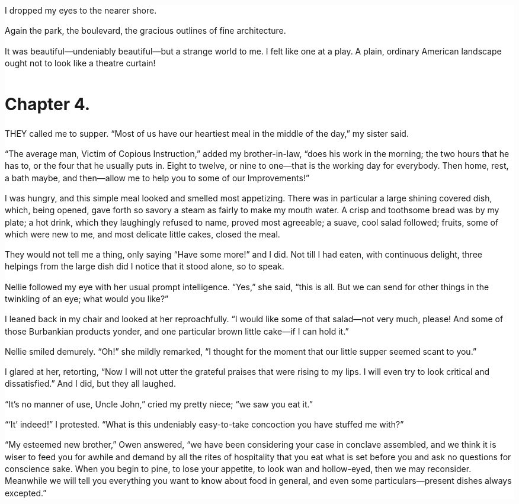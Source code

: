 I dropped my eyes to the nearer shore.

Again the park, the boulevard, the gracious outlines of fine
architecture.

It was beautiful—undeniably beautiful—but a strange world to me. I
felt like one at a play. A plain, ordinary American landscape ought not
to look like a theatre curtain!

# Chapter 4.

THEY called me to supper. “Most of us have our heartiest meal in the
middle of the day,” my sister said.

“The average man, Victim of Copious Instruction,” added my
brother-in-law, “does his work in the morning; the two hours that he has
to, or the four that he usually puts in. Eight to twelve, or nine to
one—that is the working day for everybody. Then home, rest, a bath
maybe, and then—allow me to help you to some of our Improvements!”

I was hungry, and this simple meal looked and smelled most appetizing.
There was in particular a large shining covered dish, which, being
opened, gave forth so savory a steam as fairly to make my mouth water. A
crisp and toothsome bread was by my plate; a hot drink, which they
laughingly refused to name, proved most agreeable; a suave, cool salad
followed; fruits, some of which were new to me, and most delicate little
cakes, closed the meal.

They would not tell me a thing, only saying “Have some more!” and I did.
Not till I had eaten, with continuous delight, three helpings from the
large dish did I notice that it stood alone, so to speak.

Nellie followed my eye with her usual prompt intelligence. “Yes,” she
said, “this is all. But we can send for other things in the twinkling of
an eye; what would you like?”

I leaned back in my chair and looked at her reproachfully. “I would like
some of that salad—not very much, please! And some of those Burbankian
products yonder, and one particular brown little cake—if I can hold
it.”

Nellie smiled demurely. “Oh!” she mildly remarked, “I thought for the
moment that our little supper seemed scant to you.”

I glared at her, retorting, “Now I will not utter the grateful praises
that were rising to my lips. I will even try to look critical and
dissatisfied.” And I did, but they all laughed.

“It’s no manner of use, Uncle John,” cried my pretty niece; “we saw you
eat it.”

“‘It’ indeed!” I protested. “What is this undeniably easy-to-take
concoction you have stuffed me with?”

“My esteemed new brother,” Owen answered, “we have been considering your
case in conclave assembled, and we think it is wiser to feed you for
awhile and demand by all the rites of hospitality that you eat what is
set before you and ask no questions for conscience sake. When you begin
to pine, to lose your appetite, to look wan and hollow-eyed, then we may
reconsider. Meanwhile we will tell you everything you want to know about
food in general, and even some particulars—present dishes always
excepted.”
